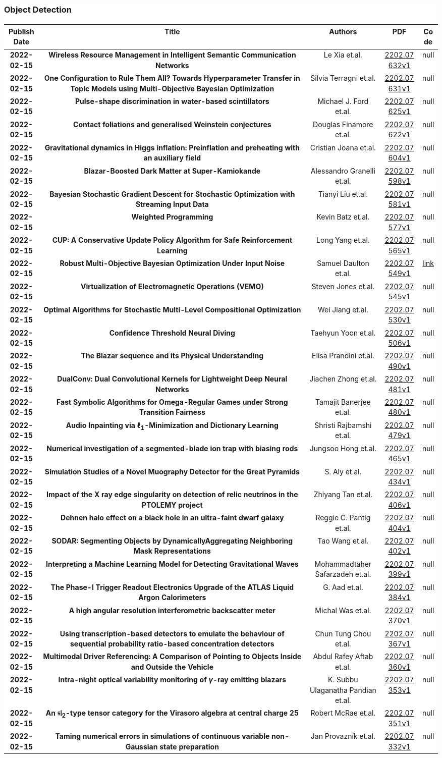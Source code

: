 ### Object Detection
|Publish Date|Title|Authors|PDF|Code|
| :---: | :---: | :---: | :---: | :---: |
|**2022-02-15**|**Wireless Resource Management in Intelligent Semantic Communication Networks**|Le Xia et.al.|[2202.07632v1](http://arxiv.org/abs/2202.07632v1)|null|
|**2022-02-15**|**One Configuration to Rule Them All? Towards Hyperparameter Transfer in Topic Models using Multi-Objective Bayesian Optimization**|Silvia Terragni et.al.|[2202.07631v1](http://arxiv.org/abs/2202.07631v1)|null|
|**2022-02-15**|**Pulse-shape discrimination in water-based scintillators**|Michael J. Ford et.al.|[2202.07625v1](http://arxiv.org/abs/2202.07625v1)|null|
|**2022-02-15**|**Contact foliations and generalised Weinstein conjectures**|Douglas Finamore et.al.|[2202.07622v1](http://arxiv.org/abs/2202.07622v1)|null|
|**2022-02-15**|**Gravitational dynamics in Higgs inflation: Preinflation and preheating with an auxiliary field**|Cristian Joana et.al.|[2202.07604v1](http://arxiv.org/abs/2202.07604v1)|null|
|**2022-02-15**|**Blazar-Boosted Dark Matter at Super-Kamiokande**|Alessandro Granelli et.al.|[2202.07598v1](http://arxiv.org/abs/2202.07598v1)|null|
|**2022-02-15**|**Bayesian Stochastic Gradient Descent for Stochastic Optimization with Streaming Input Data**|Tianyi Liu et.al.|[2202.07581v1](http://arxiv.org/abs/2202.07581v1)|null|
|**2022-02-15**|**Weighted Programming**|Kevin Batz et.al.|[2202.07577v1](http://arxiv.org/abs/2202.07577v1)|null|
|**2022-02-15**|**CUP: A Conservative Update Policy Algorithm for Safe Reinforcement Learning**|Long Yang et.al.|[2202.07565v1](http://arxiv.org/abs/2202.07565v1)|null|
|**2022-02-15**|**Robust Multi-Objective Bayesian Optimization Under Input Noise**|Samuel Daulton et.al.|[2202.07549v1](http://arxiv.org/abs/2202.07549v1)|[link](https://github.com/facebookresearch/robust_mobo)|
|**2022-02-15**|**Virtualization of Electromagnetic Operations (VEMO)**|Steven Jones et.al.|[2202.07545v1](http://arxiv.org/abs/2202.07545v1)|null|
|**2022-02-15**|**Optimal Algorithms for Stochastic Multi-Level Compositional Optimization**|Wei Jiang et.al.|[2202.07530v1](http://arxiv.org/abs/2202.07530v1)|null|
|**2022-02-15**|**Confidence Threshold Neural Diving**|Taehyun Yoon et.al.|[2202.07506v1](http://arxiv.org/abs/2202.07506v1)|null|
|**2022-02-15**|**The Blazar sequence and its Physical Understanding**|Elisa Prandini et.al.|[2202.07490v1](http://arxiv.org/abs/2202.07490v1)|null|
|**2022-02-15**|**DualConv: Dual Convolutional Kernels for Lightweight Deep Neural Networks**|Jiachen Zhong et.al.|[2202.07481v1](http://arxiv.org/abs/2202.07481v1)|null|
|**2022-02-15**|**Fast Symbolic Algorithms for Omega-Regular Games under Strong Transition Fairness**|Tamajit Banerjee et.al.|[2202.07480v1](http://arxiv.org/abs/2202.07480v1)|null|
|**2022-02-15**|**Audio Inpainting via $\ell_1$-Minimization and Dictionary Learning**|Shristi Rajbamshi et.al.|[2202.07479v1](http://arxiv.org/abs/2202.07479v1)|null|
|**2022-02-15**|**Numerical investigation of a segmented-blade ion trap with biasing rods**|Jungsoo Hong et.al.|[2202.07465v1](http://arxiv.org/abs/2202.07465v1)|null|
|**2022-02-15**|**Simulation Studies of a Novel Muography Detector for the Great Pyramids**|S. Aly et.al.|[2202.07434v1](http://arxiv.org/abs/2202.07434v1)|null|
|**2022-02-15**|**Impact of the X ray edge singularity on detection of relic neutrinos in the PTOLEMY project**|Zhiyang Tan et.al.|[2202.07406v1](http://arxiv.org/abs/2202.07406v1)|null|
|**2022-02-15**|**Dehnen halo effect on a black hole in an ultra-faint dwarf galaxy**|Reggie C. Pantig et.al.|[2202.07404v1](http://arxiv.org/abs/2202.07404v1)|null|
|**2022-02-15**|**SODAR: Segmenting Objects by DynamicallyAggregating Neighboring Mask Representations**|Tao Wang et.al.|[2202.07402v1](http://arxiv.org/abs/2202.07402v1)|null|
|**2022-02-15**|**Interpreting a Machine Learning Model for Detecting Gravitational Waves**|Mohammadtaher Safarzadeh et.al.|[2202.07399v1](http://arxiv.org/abs/2202.07399v1)|null|
|**2022-02-15**|**The Phase-I Trigger Readout Electronics Upgrade of the ATLAS Liquid Argon Calorimeters**|G. Aad et.al.|[2202.07384v1](http://arxiv.org/abs/2202.07384v1)|null|
|**2022-02-15**|**A high angular resolution interferometric backscatter meter**|Michal Was et.al.|[2202.07370v1](http://arxiv.org/abs/2202.07370v1)|null|
|**2022-02-15**|**Using transcription-based detectors to emulate the behaviour of sequential probability ratio-based concentration detectors**|Chun Tung Chou et.al.|[2202.07367v1](http://arxiv.org/abs/2202.07367v1)|null|
|**2022-02-15**|**Multimodal Driver Referencing: A Comparison of Pointing to Objects Inside and Outside the Vehicle**|Abdul Rafey Aftab et.al.|[2202.07360v1](http://arxiv.org/abs/2202.07360v1)|null|
|**2022-02-15**|**Intra-night optical variability monitoring of $γ$-ray emitting blazars**|K. Subbu Ulaganatha Pandian et.al.|[2202.07353v1](http://arxiv.org/abs/2202.07353v1)|null|
|**2022-02-15**|**An $\mathfrak{sl}_2$-type tensor category for the Virasoro algebra at central charge $25$**|Robert McRae et.al.|[2202.07351v1](http://arxiv.org/abs/2202.07351v1)|null|
|**2022-02-15**|**Taming numerical errors in simulations of continuous variable non-Gaussian state preparation**|Jan Provazník et.al.|[2202.07332v1](http://arxiv.org/abs/2202.07332v1)|null|
